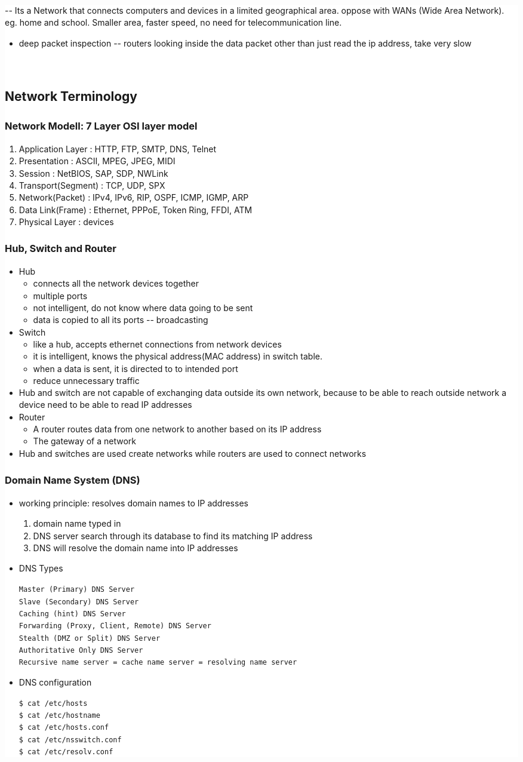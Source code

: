   -- Its a Network that connects computers and devices in a limited geographical area. oppose with WANs (Wide Area Network). eg. home and school. Smaller area, faster speed, no need for telecommunication line.
* deep packet inspection
  -- routers looking inside the data packet other than just read the ip address, take very slow


<br/><a name="terminology"></a>
## Network Terminology

### Network Modell: 7 Layer	OSI layer model
  1. Application Layer  : HTTP, FTP, SMTP, DNS, Telnet
  2. Presentation       : ASCII, MPEG, JPEG, MIDI
  3. Session		        : NetBIOS, SAP, SDP, NWLink
  4. Transport(Segment) : TCP, UDP, SPX
  5. Network(Packet)    : IPv4, IPv6, RIP, OSPF, ICMP, IGMP, ARP
  6. Data Link(Frame)   : Ethernet, PPPoE, Token Ring, FFDI, ATM
  7. Physical Layer     : devices

### Hub, Switch and Router
* Hub
  - connects all the network devices together
  - multiple ports
  - not intelligent, do not know where data going to be sent
  - data is copied to all its ports -- broadcasting
* Switch
  - like a hub, accepts ethernet connections from network devices
  - it is intelligent, knows the physical address(MAC address) in switch table.
  - when a data is sent, it is directed to to intended port
  - reduce unnecessary traffic
* Hub and switch are not capable of exchanging data outside its own network, because to be able to reach outside network a device need to be able to read IP addresses
* Router
  - A router routes data from one network to another based on its IP address
  - The gateway of a network
* Hub and switches are used create networks while routers are used to connect networks

### Domain Name System (DNS)
* working principle: resolves domain names to IP addresses
    1. domain name typed in
    2. DNS server search through its database to find its matching IP address
    3. DNS will resolve the domain name into IP addresses

* DNS Types
    ```
    Master (Primary) DNS Server
    Slave (Secondary) DNS Server
    Caching (hint) DNS Server
    Forwarding (Proxy, Client, Remote) DNS Server
    Stealth (DMZ or Split) DNS Server
    Authoritative Only DNS Server
    Recursive name server = cache name server = resolving name server
    ```
* DNS configuration
    ```
    $ cat /etc/hosts
    $ cat /etc/hostname
    $ cat /etc/hosts.conf
    $ cat /etc/nsswitch.conf
    $ cat /etc/resolv.conf
    ```
